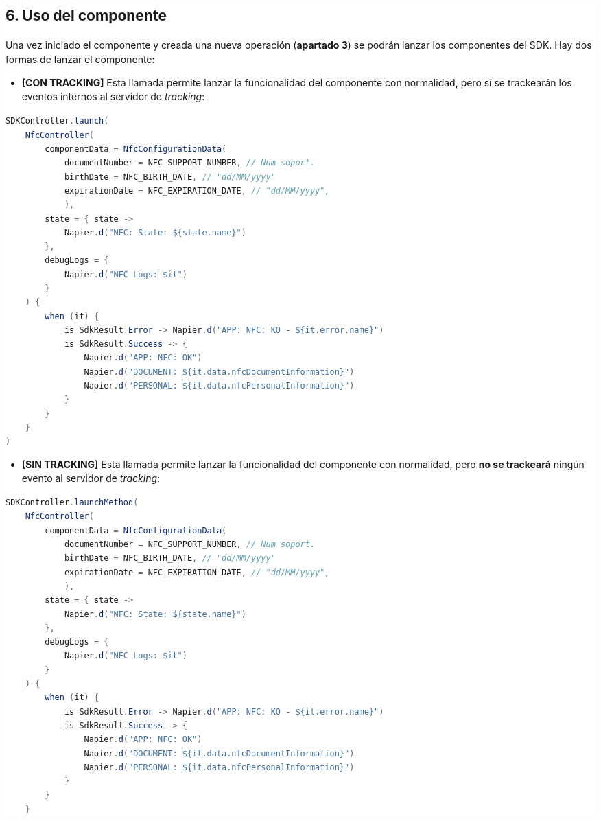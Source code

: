 ## 6. Uso del componente

Una vez iniciado el componente y creada una nueva operación (**apartado
3**) se podrán lanzar los componentes del SDK. Hay dos formas de lanzar
el componente:

- **\[CON TRACKING\]** Esta llamada permite lanzar la funcionalidad
  del componente con normalidad, pero sí se trackearán los eventos
  internos al servidor de _tracking_:

```java
SDKController.launch(
    NfcController(
        componentData = NfcConfigurationData(
            documentNumber = NFC_SUPPORT_NUMBER, // Num soport.
            birthDate = NFC_BIRTH_DATE, // "dd/MM/yyyy"
            expirationDate = NFC_EXPIRATION_DATE, // "dd/MM/yyyy",
            ),
        state = { state ->
            Napier.d("NFC: State: ${state.name}")
        },
        debugLogs = {
            Napier.d("NFC Logs: $it")
        }
    ) {
        when (it) {
            is SdkResult.Error -> Napier.d("APP: NFC: KO - ${it.error.name}")
            is SdkResult.Success -> {
                Napier.d("APP: NFC: OK")
                Napier.d("DOCUMENT: ${it.data.nfcDocumentInformation}")
                Napier.d("PERSONAL: ${it.data.nfcPersonalInformation}")
            }
        }
    }
)
```

- **\[SIN TRACKING\]** Esta llamada permite lanzar la funcionalidad
  del componente con normalidad, pero **no se trackeará** ningún
  evento al servidor de _tracking_:

```java
SDKController.launchMethod(
    NfcController(
        componentData = NfcConfigurationData(
            documentNumber = NFC_SUPPORT_NUMBER, // Num soport.
            birthDate = NFC_BIRTH_DATE, // "dd/MM/yyyy"
            expirationDate = NFC_EXPIRATION_DATE, // "dd/MM/yyyy",
            ),
        state = { state ->
            Napier.d("NFC: State: ${state.name}")
        },
        debugLogs = {
            Napier.d("NFC Logs: $it")
        }
    ) {
        when (it) {
            is SdkResult.Error -> Napier.d("APP: NFC: KO - ${it.error.name}")
            is SdkResult.Success -> {
                Napier.d("APP: NFC: OK")
                Napier.d("DOCUMENT: ${it.data.nfcDocumentInformation}")
                Napier.d("PERSONAL: ${it.data.nfcPersonalInformation}")
            }
        }
    }
```